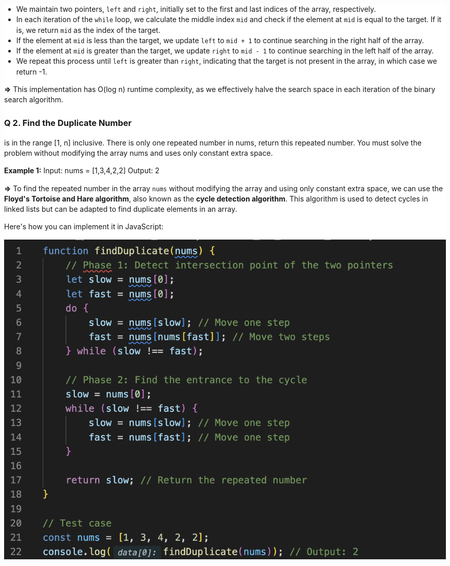 * We maintain two pointers, `left` and `right`, initially set to the first and last indices of the array, respectively.
* In each iteration of the `while` loop, we calculate the middle index `mid` and check if the element at `mid` is equal to the target. If it is, we return `mid` as the index of the target.
* If the element at `mid` is less than the target, we update `left` to `mid + 1` to continue searching in the right half of the array.
* If the element at `mid` is greater than the target, we update `right` to `mid - 1` to continue searching in the left half of the array.
* We repeat this process until `left` is greater than `right`, indicating that the target is not present in the array, in which case we return -1.

**=>** This implementation has O(log n) runtime complexity, as we effectively halve the search space in each iteration of the binary search algorithm.

### Q 2. Find the Duplicate Number

is in the range [1, n] inclusive.
There is only one repeated number in nums, return this repeated number.
You must solve the problem without modifying the array nums and uses only constant extra space.

**Example 1:**
Input: nums = [1,3,4,2,2]
Output: 2

**=>** To find the repeated number in the array `nums` without modifying the array and using only constant extra space, we can use the **Floyd's Tortoise and Hare algorithm**, also known as the **cycle detection algorithm**. This algorithm is used to detect cycles in linked lists but can be adapted to find duplicate elements in an array.

Here's how you can implement it in JavaScript:

![1711620982922](image/sde-sheet/1711620982922.png)
